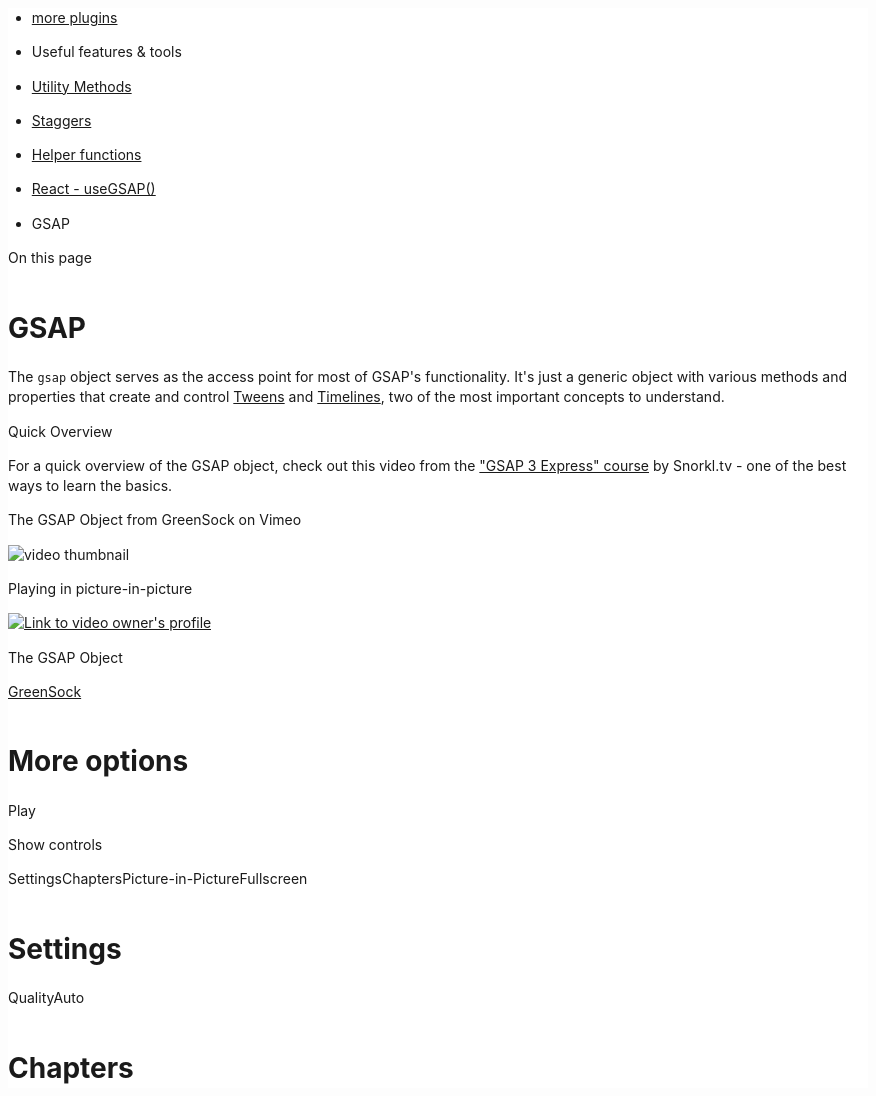 - [more plugins](https://gsap.com/docs/v3/GSAP/#)

- Useful features & tools
- [Utility Methods](https://gsap.com/docs/v3/GSAP/UtilityMethods)

- [Staggers](https://gsap.com/resources/getting-started/Staggers)
- [Helper functions](https://gsap.com/docs/v3/HelperFunctions/)

- [React - useGSAP()](https://gsap.com/resources/React)

- GSAP

On this page

# GSAP

The `gsap` object serves as the access point for most of GSAP's functionality. It's just a generic object with various methods and properties that create and control [Tweens](https://gsap.com/docs/v3/GSAP/Tween) and [Timelines](https://gsap.com/docs/v3/GSAP/Timeline), two of the most important concepts to understand.

Quick Overview

For a quick overview of the GSAP object, check out this video from the ["GSAP 3 Express" course](https://courses.snorkl.tv/courses/gsap-3-express?ref=44f484) by Snorkl.tv - one of the best ways to learn the basics.

The GSAP Object from GreenSock on Vimeo

![video thumbnail](https://i.vimeocdn.com/video/833306128-83bb8e2ccf29df490dba61faef0f052d3b66af85eea7831db45aca5029161521-d?mw=80&q=85)

Playing in picture-in-picture

[![Link to video owner's profile](https://i.vimeocdn.com/portrait/34768143_60x60?sig=f177f398fbd6f943578b3368c2fc677a1cafac361651c4b8c693f228a59fc819&v=1)](https://vimeo.com/greensock)

The GSAP Object

[GreenSock](https://vimeo.com/greensock)

# More options

Play

Show controls

SettingsChaptersPicture-in-PictureFullscreen

# Settings

QualityAuto

# Chapters
